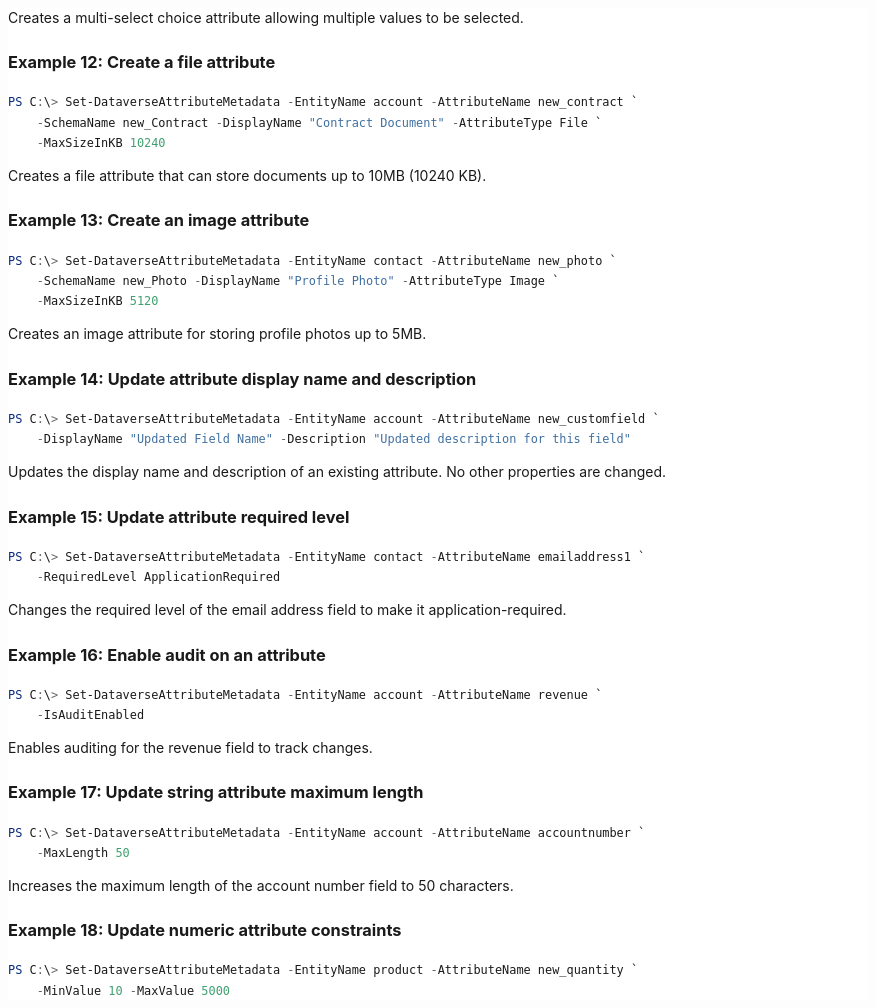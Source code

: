 Creates a multi-select choice attribute allowing multiple values to be selected.

### Example 12: Create a file attribute
```powershell
PS C:\> Set-DataverseAttributeMetadata -EntityName account -AttributeName new_contract `
    -SchemaName new_Contract -DisplayName "Contract Document" -AttributeType File `
    -MaxSizeInKB 10240
```

Creates a file attribute that can store documents up to 10MB (10240 KB).

### Example 13: Create an image attribute
```powershell
PS C:\> Set-DataverseAttributeMetadata -EntityName contact -AttributeName new_photo `
    -SchemaName new_Photo -DisplayName "Profile Photo" -AttributeType Image `
    -MaxSizeInKB 5120
```

Creates an image attribute for storing profile photos up to 5MB.

### Example 14: Update attribute display name and description
```powershell
PS C:\> Set-DataverseAttributeMetadata -EntityName account -AttributeName new_customfield `
    -DisplayName "Updated Field Name" -Description "Updated description for this field"
```

Updates the display name and description of an existing attribute. No other properties are changed.

### Example 15: Update attribute required level
```powershell
PS C:\> Set-DataverseAttributeMetadata -EntityName contact -AttributeName emailaddress1 `
    -RequiredLevel ApplicationRequired
```

Changes the required level of the email address field to make it application-required.

### Example 16: Enable audit on an attribute
```powershell
PS C:\> Set-DataverseAttributeMetadata -EntityName account -AttributeName revenue `
    -IsAuditEnabled
```

Enables auditing for the revenue field to track changes.

### Example 17: Update string attribute maximum length
```powershell
PS C:\> Set-DataverseAttributeMetadata -EntityName account -AttributeName accountnumber `
    -MaxLength 50
```

Increases the maximum length of the account number field to 50 characters.

### Example 18: Update numeric attribute constraints
```powershell
PS C:\> Set-DataverseAttributeMetadata -EntityName product -AttributeName new_quantity `
    -MinValue 10 -MaxValue 5000
```
